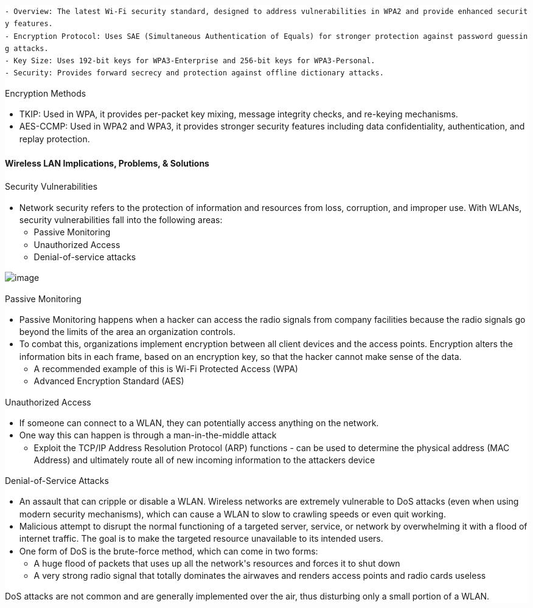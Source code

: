     - Overview: The latest Wi-Fi security standard, designed to address vulnerabilities in WPA2 and provide enhanced security features.
    - Encryption Protocol: Uses SAE (Simultaneous Authentication of Equals) for stronger protection against password guessing attacks.
    - Key Size: Uses 192-bit keys for WPA3-Enterprise and 256-bit keys for WPA3-Personal.
    - Security: Provides forward secrecy and protection against offline dictionary attacks.

Encryption Methods
- TKIP: Used in WPA, it provides per-packet key mixing, message integrity checks, and re-keying mechanisms.
- AES-CCMP: Used in WPA2 and WPA3, it provides stronger security features including data confidentiality, authentication, and replay protection.

#### Wireless LAN Implications, Problems, & Solutions
Security Vulnerabilities 
- Network security refers to the protection of information and resources from loss, corruption, and improper use. With WLANs, security vulnerabilities fall into the following areas:
    - Passive Monitoring
    - Unauthorized Access
    - Denial-of-service attacks

![image](https://github.com/gober9/CCNA/assets/172049706/ff77b55e-8e02-46a4-8c73-ff00c4b0a753)

Passive Monitoring
- Passive Monitoring happens when a hacker can access the radio signals from company facilities because the radio signals go beyond the limits of the area an organization controls.
- To combat this, organizations implement encryption between all client devices and the access points. Encryption alters the information bits in each frame, based on an encryption key, so that the hacker cannot make sense of the data.
    - A recommended example of this is Wi-Fi Protected Access (WPA)
    - Advanced Encryption Standard (AES)
 
Unauthorized Access
- If someone can connect to a WLAN, they can potentially access anything on the network.
- One way this can happen is through a man-in-the-middle attack
    - Exploit the TCP/IP Address Resolution Protocol (ARP) functions - can be used to determine the physical address (MAC Address) and ultimately route all of new incoming information to the attackers device
 
Denial-of-Service Attacks
- An assault that can cripple or disable a WLAN. Wireless networks are extremely vulnerable to DoS attacks (even when using modern security mechanisms), which can cause a WLAN to slow to crawling speeds or even quit working.
- Malicious attempt to disrupt the normal functioning of a targeted server, service, or network by overwhelming it with a flood of internet traffic. The goal is to make the targeted resource unavailable to its intended users.
- One form of DoS is the brute-force method, which can come in two forms:
    - A huge flood of packets that uses up all the network's resources and forces it to shut down
    - A very strong radio signal that totally dominates the airwaves and renders access points and radio cards useless
 
DoS attacks are not common and are generally implemented over the air, thus disturbing only a small portion of a WLAN. 
